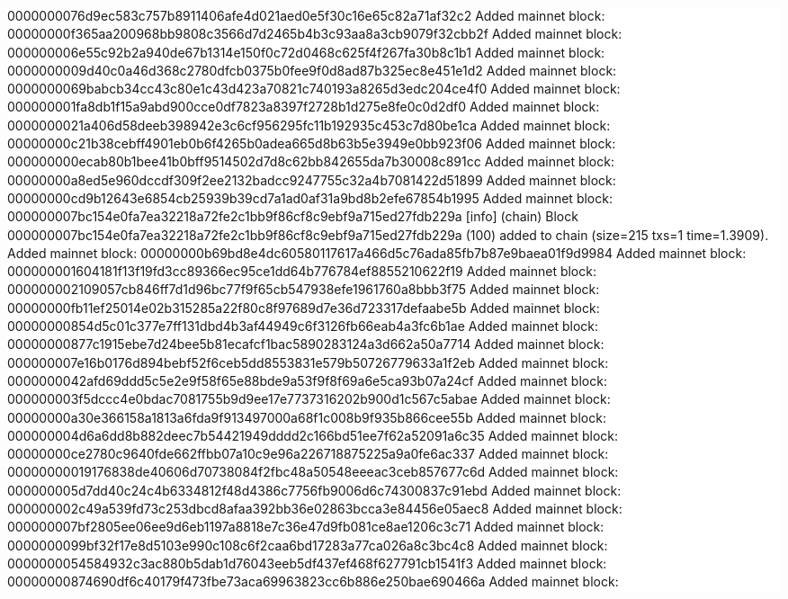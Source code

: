 0000000076d9ec583c757b8911406afe4d021aed0e5f30c16e65c82a71af32c2
 Added mainnet block:
00000000f365aa200968bb9808c3566d7d2465b4b3c93aa8a3cb9079f32cbb2f
 Added mainnet block:
000000006e55c92b2a940de67b1314e150f0c72d0468c625f4f267fa30b8c1b1
 Added mainnet block:
0000000009d40c0a46d368c2780dfcb0375b0fee9f0d8ad87b325ec8e451e1d2
 Added mainnet block:
0000000069babcb34cc43c80e1c43d423a70821c740193a8265d3edc204ce4f0
 Added mainnet block:
000000001fa8db1f15a9abd900cce0df7823a8397f2728b1d275e8fe0c0d2df0
 Added mainnet block:
0000000021a406d58deeb398942e3c6cf956295fc11b192935c453c7d80be1ca
 Added mainnet block:
00000000c21b38cebff4901eb0b6f4265b0adea665d8b63b5e3949e0bb923f06
 Added mainnet block:
000000000ecab80b1bee41b0bff9514502d7d8c62bb842655da7b30008c891cc
 Added mainnet block:
00000000a8ed5e960dccdf309f2ee2132badcc9247755c32a4b7081422d51899
 Added mainnet block:
00000000cd9b12643e6854cb25939b39cd7a1ad0af31a9bd8b2efe67854b1995
 Added mainnet block:
000000007bc154e0fa7ea32218a72fe2c1bb9f86cf8c9ebf9a715ed27fdb229a
[info] (chain) Block 000000007bc154e0fa7ea32218a72fe2c1bb9f86cf8c9ebf9a715ed27fdb229a (100) added to chain (size=215 txs=1 time=1.3909).
 Added mainnet block:
00000000b69bd8e4dc60580117617a466d5c76ada85fb7b87e9baea01f9d9984
 Added mainnet block:
000000001604181f13f19fd3cc89366ec95ce1dd64b776784ef8855210622f19
 Added mainnet block:
000000002109057cb846ff7d1d96bc77f9f65cb547938efe1961760a8bbb3f75
 Added mainnet block:
00000000fb11ef25014e02b315285a22f80c8f97689d7e36d723317defaabe5b
 Added mainnet block:
00000000854d5c01c377e7ff131dbd4b3af44949c6f3126fb66eab4a3fc6b1ae
 Added mainnet block:
00000000877c1915ebe7d24bee5b81ecafcf1bac5890283124a3d662a50a7714
 Added mainnet block:
000000007e16b0176d894bebf52f6ceb5dd8553831e579b50726779633a1f2eb
 Added mainnet block:
0000000042afd69ddd5c5e2e9f58f65e88bde9a53f9f8f69a6e5ca93b07a24cf
 Added mainnet block:
000000003f5dccc4e0bdac7081755b9d9ee17e7737316202b900d1c567c5abae
 Added mainnet block:
00000000a30e366158a1813a6fda9f913497000a68f1c008b9f935b866cee55b
 Added mainnet block:
000000004d6a6dd8b882deec7b54421949dddd2c166bd51ee7f62a52091a6c35
 Added mainnet block:
00000000ce2780c9640fde662ffbb07a10c9e96a226718875225a9a0fe6ac337
 Added mainnet block:
00000000019176838de40606d70738084f2fbc48a50548eeeac3ceb857677c6d
 Added mainnet block:
000000005d7dd40c24c4b6334812f48d4386c7756fb9006d6c74300837c91ebd
 Added mainnet block:
000000002c49a539fd73c253dbcd8afaa392bb36e02863bcca3e84456e05aec8
 Added mainnet block:
000000007bf2805ee06ee9d6eb1197a8818e7c36e47d9fb081ce8ae1206c3c71
 Added mainnet block:
0000000099bf32f17e8d5103e990c108c6f2caa6bd17283a77ca026a8c3bc4c8
 Added mainnet block:
0000000054584932c3ac880b5dab1d76043eeb5df437ef468f627791cb1541f3
 Added mainnet block:
00000000874690df6c40179f473fbe73aca69963823cc6b886e250bae690466a
 Added mainnet block: